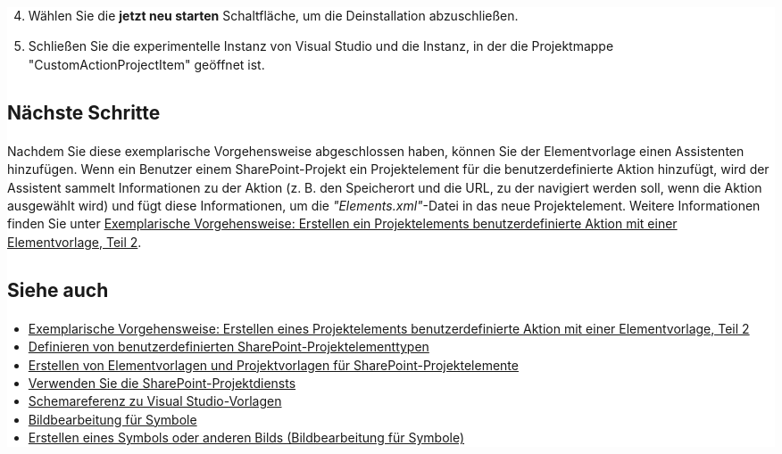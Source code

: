 4.  Wählen Sie die **jetzt neu starten** Schaltfläche, um die Deinstallation abzuschließen.

5.  Schließen Sie die experimentelle Instanz von Visual Studio und die Instanz, in der die Projektmappe "CustomActionProjectItem" geöffnet ist.

## <a name="next-steps"></a>Nächste Schritte
 Nachdem Sie diese exemplarische Vorgehensweise abgeschlossen haben, können Sie der Elementvorlage einen Assistenten hinzufügen. Wenn ein Benutzer einem SharePoint-Projekt ein Projektelement für die benutzerdefinierte Aktion hinzufügt, wird der Assistent sammelt Informationen zu der Aktion (z. B. den Speicherort und die URL, zu der navigiert werden soll, wenn die Aktion ausgewählt wird) und fügt diese Informationen, um die *"Elements.xml"*-Datei in das neue Projektelement. Weitere Informationen finden Sie unter [Exemplarische Vorgehensweise: Erstellen ein Projektelements benutzerdefinierte Aktion mit einer Elementvorlage, Teil 2](../sharepoint/walkthrough-creating-a-custom-action-project-item-with-an-item-template-part-2.md).

## <a name="see-also"></a>Siehe auch

- [Exemplarische Vorgehensweise: Erstellen eines Projektelements benutzerdefinierte Aktion mit einer Elementvorlage, Teil 2](../sharepoint/walkthrough-creating-a-custom-action-project-item-with-an-item-template-part-2.md)
- [Definieren von benutzerdefinierten SharePoint-Projektelementtypen](../sharepoint/defining-custom-sharepoint-project-item-types.md)
- [Erstellen von Elementvorlagen und Projektvorlagen für SharePoint-Projektelemente](../sharepoint/creating-item-templates-and-project-templates-for-sharepoint-project-items.md)
- [Verwenden Sie die SharePoint-Projektdiensts](../sharepoint/using-the-sharepoint-project-service.md)
- [Schemareferenz zu Visual Studio-Vorlagen](/visualstudio/extensibility/visual-studio-template-schema-reference)
- [Bildbearbeitung für Symbole](/cpp/windows/image-editor-for-icons)
- [Erstellen eines Symbols oder anderen Bilds &#40;Bildbearbeitung für Symbole&#41;](/cpp/windows/creating-an-icon-or-other-image-image-editor-for-icons)